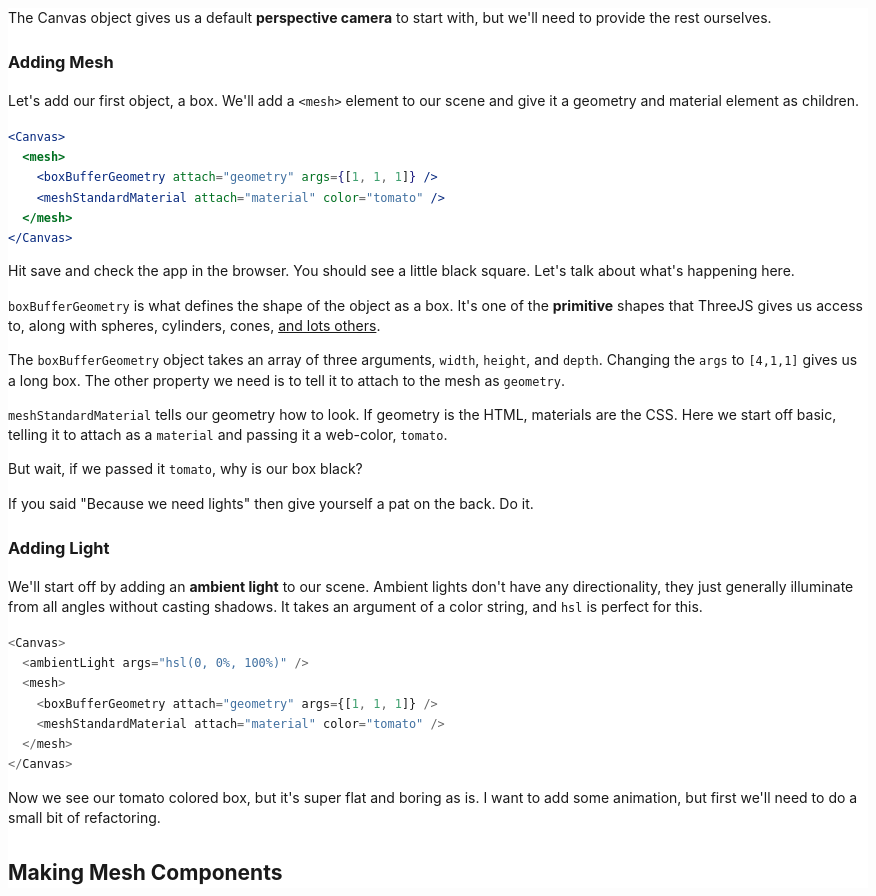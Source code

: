 The Canvas object gives us a default **perspective camera** to start with, but we'll need to provide the rest ourselves.

### Adding Mesh

Let's add our first object, a box. We'll add a `<mesh>` element to our scene and give it a geometry and material element as children.

```jsx
<Canvas>
  <mesh>
    <boxBufferGeometry attach="geometry" args={[1, 1, 1]} />
    <meshStandardMaterial attach="material" color="tomato" />
  </mesh>
</Canvas>
```

Hit save and check the app in the browser. You should see a little black square. Let's talk about what's happening here.

`boxBufferGeometry` is what defines the shape of the object as a box. It's one of the **primitive** shapes that ThreeJS gives us access to, along with spheres, cylinders, cones, [and lots others](https://threejsfundamentals.org/threejs/lessons/threejs-primitives.html).

The `boxBufferGeometry` object takes an array of three arguments, `width`, `height`, and `depth`. Changing the `args` to `[4,1,1]` gives us a long box. The other property we need is to tell it to attach to the mesh as `geometry`.

`meshStandardMaterial` tells our geometry how to look. If geometry is the HTML, materials are the CSS. Here we start off basic, telling it to attach as a `material` and passing it a web-color, `tomato`.

But wait, if we passed it `tomato`, why is our box black?

If you said "Because we need lights" then give yourself a pat on the back. Do it.

### Adding Light

We'll start off by adding an **ambient light** to our scene. Ambient lights don't have any directionality, they just generally illuminate from all angles without casting shadows. It takes an argument of a color string, and `hsl` is perfect for this.

```js
<Canvas>
  <ambientLight args="hsl(0, 0%, 100%)" />
  <mesh>
    <boxBufferGeometry attach="geometry" args={[1, 1, 1]} />
    <meshStandardMaterial attach="material" color="tomato" />
  </mesh>
</Canvas>
```

Now we see our tomato colored box, but it's super flat and boring as is. I want to add some animation, but first we'll need to do a small bit of refactoring.

## Making Mesh Components
